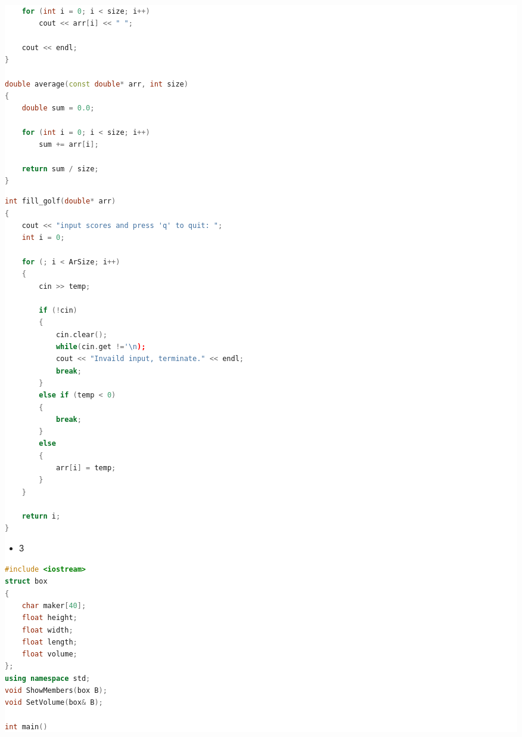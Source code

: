 ```C++
	for (int i = 0; i < size; i++)
		cout << arr[i] << " ";
	
	cout << endl;
}

double average(const double* arr, int size)
{
	double sum = 0.0;

	for (int i = 0; i < size; i++)
		sum += arr[i];

	return sum / size;
}
```

```C++
int fill_golf(double* arr)
{
	cout << "input scores and press 'q' to quit: ";
	int i = 0;
	
	for (; i < ArSize; i++)
	{
		cin >> temp;
		
		if (!cin)
		{
			cin.clear();
			while(cin.get !='\n);
			cout << "Invaild input, terminate." << endl;
			break;
		}
		else if (temp < 0)
		{
			break;
		}
		else
		{
			arr[i] = temp;
		}
	}

	return i;
}
```

- 3
```C++
#include <iostream>
struct box
{
	char maker[40];
	float height;
	float width;
	float length;
	float volume;
};
using namespace std;
void ShowMembers(box B);
void SetVolume(box& B);

int main()
```